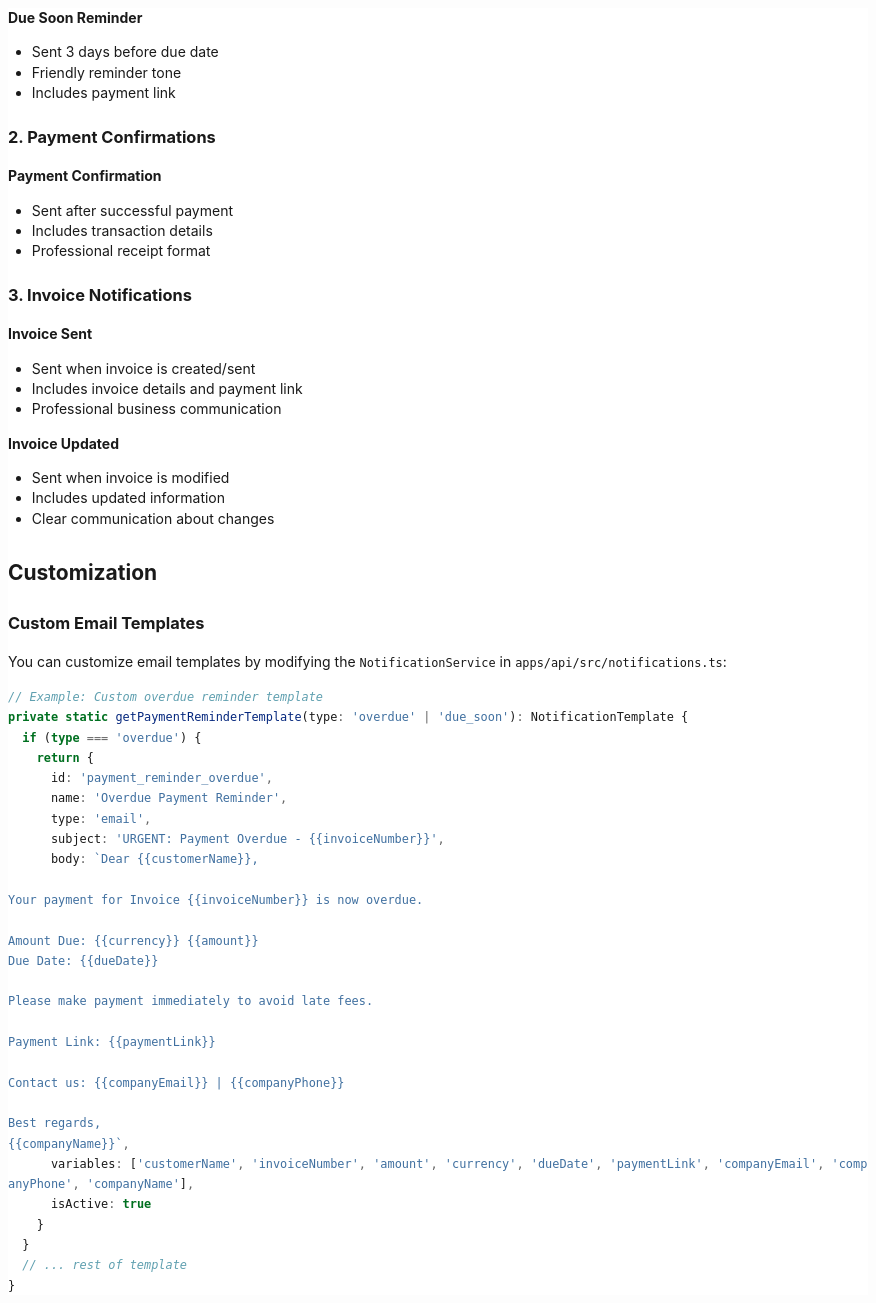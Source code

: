 **Due Soon Reminder**
- Sent 3 days before due date
- Friendly reminder tone
- Includes payment link

### 2. Payment Confirmations

**Payment Confirmation**
- Sent after successful payment
- Includes transaction details
- Professional receipt format

### 3. Invoice Notifications

**Invoice Sent**
- Sent when invoice is created/sent
- Includes invoice details and payment link
- Professional business communication

**Invoice Updated**
- Sent when invoice is modified
- Includes updated information
- Clear communication about changes

## Customization

### Custom Email Templates

You can customize email templates by modifying the `NotificationService` in `apps/api/src/notifications.ts`:

```typescript
// Example: Custom overdue reminder template
private static getPaymentReminderTemplate(type: 'overdue' | 'due_soon'): NotificationTemplate {
  if (type === 'overdue') {
    return {
      id: 'payment_reminder_overdue',
      name: 'Overdue Payment Reminder',
      type: 'email',
      subject: 'URGENT: Payment Overdue - {{invoiceNumber}}',
      body: `Dear {{customerName}},

Your payment for Invoice {{invoiceNumber}} is now overdue.

Amount Due: {{currency}} {{amount}}
Due Date: {{dueDate}}

Please make payment immediately to avoid late fees.

Payment Link: {{paymentLink}}

Contact us: {{companyEmail}} | {{companyPhone}}

Best regards,
{{companyName}}`,
      variables: ['customerName', 'invoiceNumber', 'amount', 'currency', 'dueDate', 'paymentLink', 'companyEmail', 'companyPhone', 'companyName'],
      isActive: true
    }
  }
  // ... rest of template
}
```
